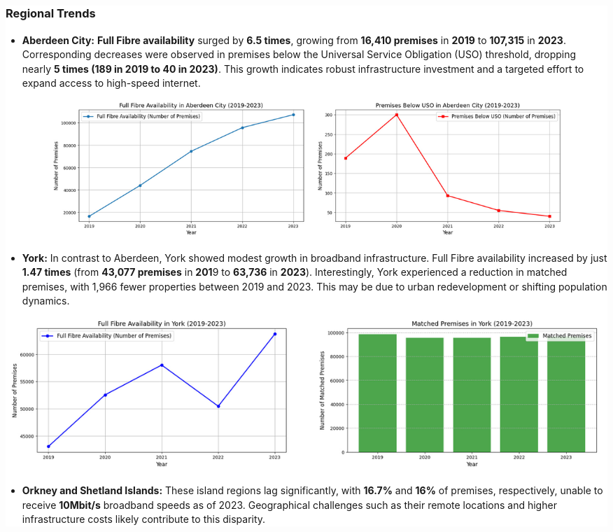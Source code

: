 ### Regional Trends

* **Aberdeen City:** **Full Fibre availability** surged by **6.5 times**, growing from **16,410 premises** in **2019** to **107,315** in **2023**. Corresponding decreases were observed in premises below the Universal Service Obligation (USO) threshold, dropping nearly **5 times (189 in 2019 to 40 in 2023)**. This growth indicates robust infrastructure investment and a targeted effort to expand access to high-speed internet.

<div align="center">
    <img src="./graphs/aberdeen_city_full_fibre_vs_below_uso.jpg" alt="Description of Image" width="85%">
</div>

* **York:** In contrast to Aberdeen, York showed modest growth in broadband infrastructure. Full Fibre availability increased by just **1.47 times** (from **43,077 premises** in **201**9 to **63,736** in **2023**). Interestingly, York experienced a reduction in matched premises, with 1,966 fewer properties between 2019 and 2023. This may be due to urban redevelopment or shifting population dynamics.

<div align="center">
    <img src="./graphs/full_fibre_availability_york_matched_premises.jpg" alt="Description of Image" width="100%">
</div>

* **Orkney and Shetland Islands:** These island regions lag significantly, with **16.7%** and **16%** of premises, respectively, unable to receive **10Mbit/s** broadband speeds as of 2023.
Geographical challenges such as their remote locations and higher infrastructure costs likely contribute to this disparity.

<div align="center">